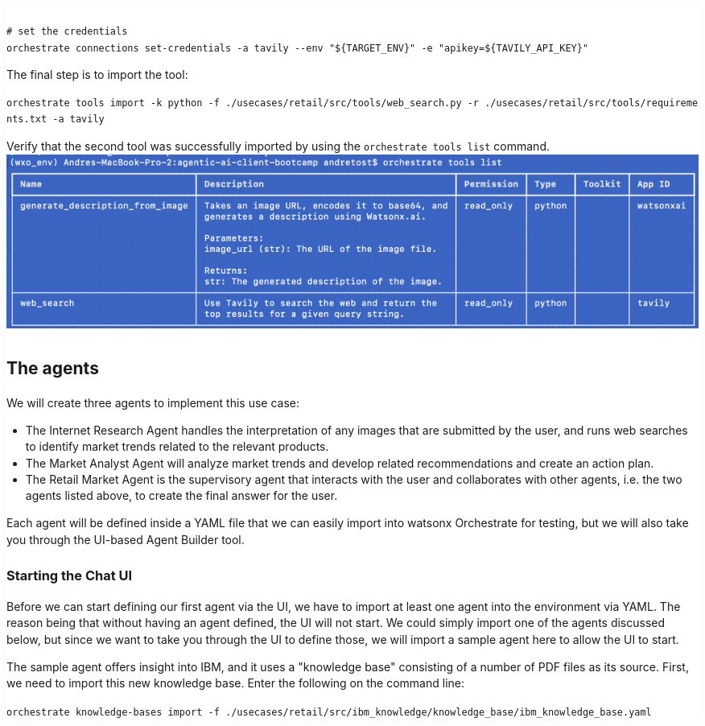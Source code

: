 ```

# set the credentials
orchestrate connections set-credentials -a tavily --env "${TARGET_ENV}" -e "apikey=${TAVILY_API_KEY}"
```

The final step is to import the tool:
```
orchestrate tools import -k python -f ./usecases/retail/src/tools/web_search.py -r ./usecases/retail/src/tools/requirements.txt -a tavily
```

Verify that the second tool was successfully imported by using the `orchestrate tools list` command.
![alt text](images/image2.png)

## The agents

We will create three agents to implement this use case:
- The Internet Research Agent handles the interpretation of any images that are submitted by the user, and runs web searches to identify market trends related to the relevant products.
- The Market Analyst Agent will analyze market trends and develop related recommendations and create an action plan.
- The Retail Market Agent is the supervisory agent that interacts with the user and collaborates with other agents, i.e. the two agents listed above, to create the final answer for the user.

Each agent will be defined inside a YAML file that we can easily import into watsonx Orchestrate for testing, but we will also take you through the UI-based Agent Builder tool.

### Starting the Chat UI

Before we can start defining our first agent via the UI, we have to import at least one agent into the environment via YAML. The reason being that without having an agent defined, the UI will not start. We could simply import one of the agents discussed below, but since we want to take you through the UI to define those, we will import a sample agent here to allow the UI to start. 

The sample agent offers insight into IBM, and it uses a "knowledge base" consisting of a number of PDF files as its source. First, we need to import this new knowledge base. Enter the following on the command line:
```
orchestrate knowledge-bases import -f ./usecases/retail/src/ibm_knowledge/knowledge_base/ibm_knowledge_base.yaml
```
